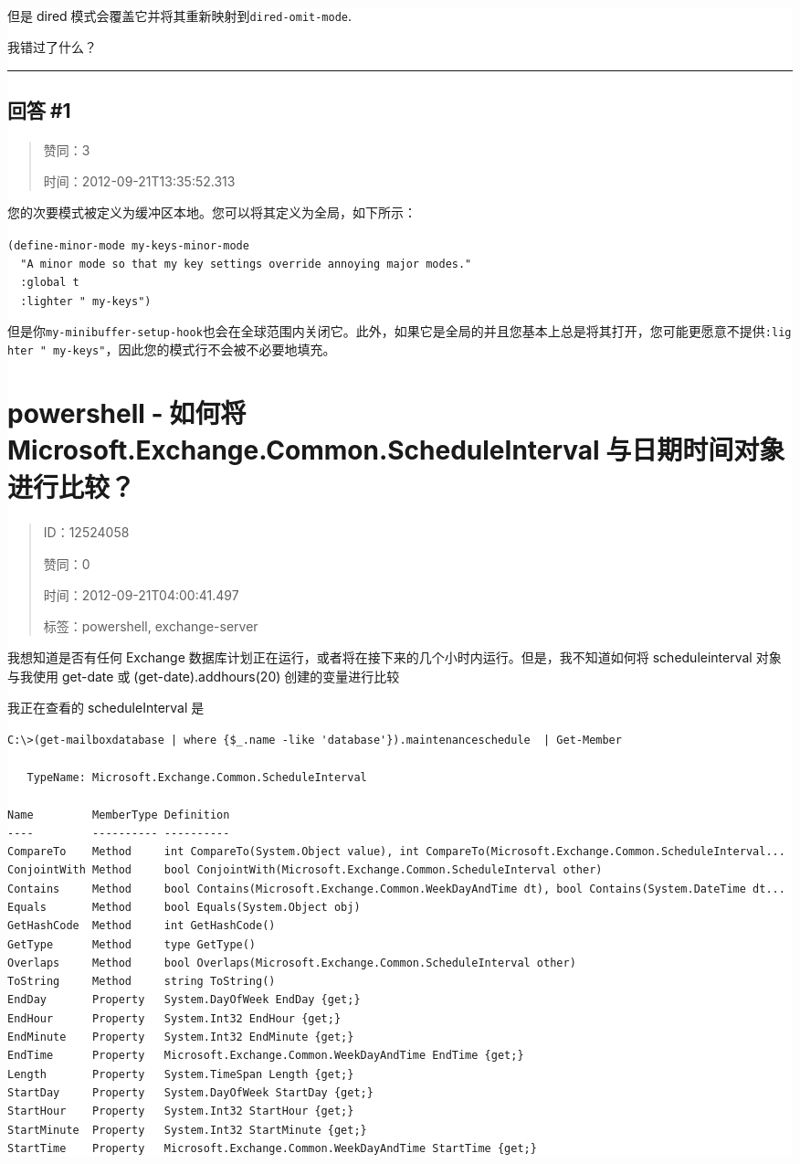 但是 dired 模式会覆盖它并将其重新映射到`dired-omit-mode`.

我错过了什么？

* * *

## 回答 #1

> 赞同：3
> 
> 时间：2012-09-21T13:35:52.313

您的次要模式被定义为缓冲区本地。您可以将其定义为全局，如下所示：

```
(define-minor-mode my-keys-minor-mode
  "A minor mode so that my key settings override annoying major modes."
  :global t
  :lighter " my-keys") 
```

但是你`my-minibuffer-setup-hook`也会在全球范围内关闭它。此外，如果它是全局的并且您基本上总是将其打开，您可能更愿意不提供`:lighter " my-keys"`，因此您的模式行不会被不必要地填充。

# powershell - 如何将 Microsoft.Exchange.Common.ScheduleInterval 与日期时间对象进行比较？

> ID：12524058
> 
> 赞同：0
> 
> 时间：2012-09-21T04:00:41.497
> 
> 标签：powershell, exchange-server

我想知道是否有任何 Exchange 数据库计划正在运行，或者将在接下来的几个小时内运行。但是，我不知道如何将 scheduleinterval 对象与我使用 get-date 或 (get-date).addhours(20) 创建的变量进行比较

我正在查看的 scheduleInterval 是

```
C:\>(get-mailboxdatabase | where {$_.name -like 'database'}).maintenanceschedule  | Get-Member

   TypeName: Microsoft.Exchange.Common.ScheduleInterval

Name         MemberType Definition
----         ---------- ----------
CompareTo    Method     int CompareTo(System.Object value), int CompareTo(Microsoft.Exchange.Common.ScheduleInterval...
ConjointWith Method     bool ConjointWith(Microsoft.Exchange.Common.ScheduleInterval other)
Contains     Method     bool Contains(Microsoft.Exchange.Common.WeekDayAndTime dt), bool Contains(System.DateTime dt...
Equals       Method     bool Equals(System.Object obj)
GetHashCode  Method     int GetHashCode()
GetType      Method     type GetType()
Overlaps     Method     bool Overlaps(Microsoft.Exchange.Common.ScheduleInterval other)
ToString     Method     string ToString()
EndDay       Property   System.DayOfWeek EndDay {get;}
EndHour      Property   System.Int32 EndHour {get;}
EndMinute    Property   System.Int32 EndMinute {get;}
EndTime      Property   Microsoft.Exchange.Common.WeekDayAndTime EndTime {get;}
Length       Property   System.TimeSpan Length {get;}
StartDay     Property   System.DayOfWeek StartDay {get;}
StartHour    Property   System.Int32 StartHour {get;}
StartMinute  Property   System.Int32 StartMinute {get;}
StartTime    Property   Microsoft.Exchange.Common.WeekDayAndTime StartTime {get;} 
```